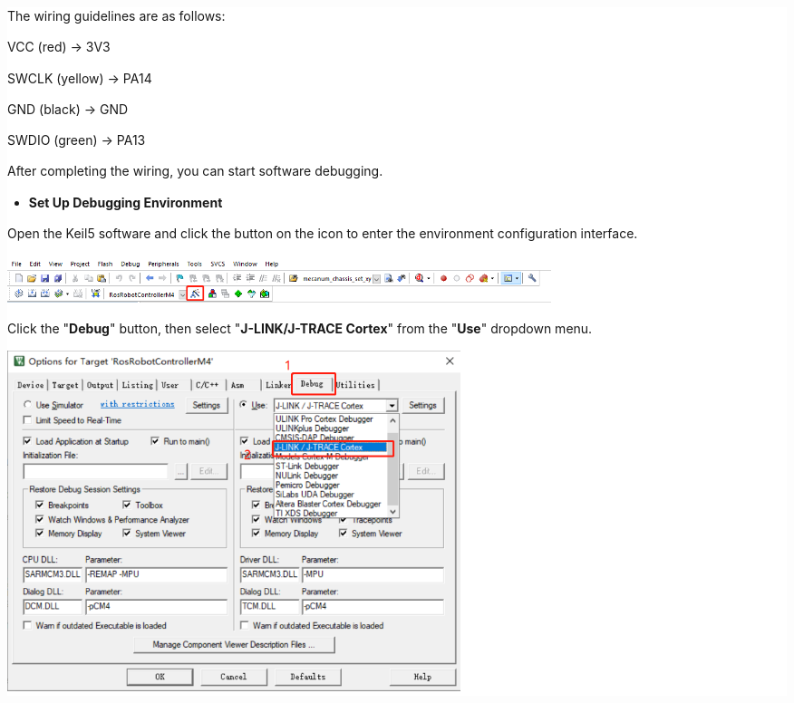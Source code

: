 The wiring guidelines are as follows:

VCC (red) -\> 3V3

SWCLK (yellow) -\> PA14

GND (black) -\> GND

SWDIO (green) -\> PA13

After completing the wiring, you can start software debugging.

* **Set Up Debugging Environment**

Open the Keil5 software and click the button on the icon to enter the environment configuration interface.

<img class="common_img" src="../_static/media/chapter_2/section_4/media/image4.png" style="width:600px" />

Click the "**Debug**" button, then select "**J-LINK/J-TRACE Cortex**" from the "**Use**" dropdown menu.

<img class="common_img" src="../_static/media/chapter_2/section_4/media/image5.png" style="width:500px"  />
